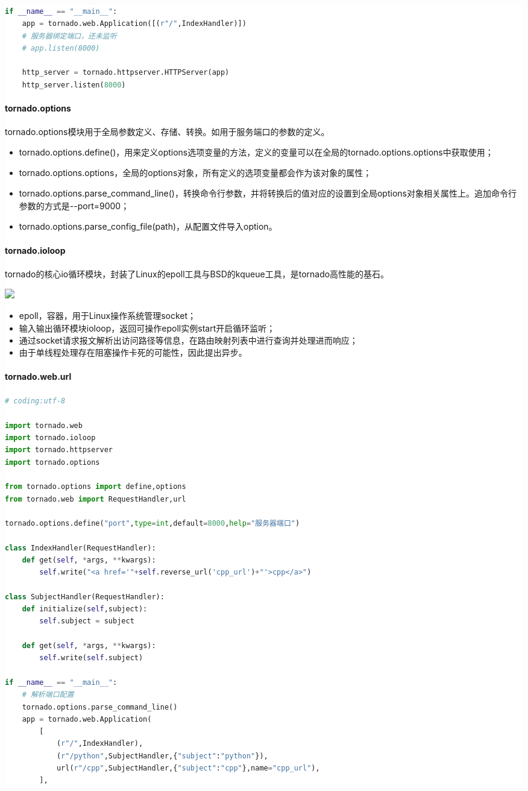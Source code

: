 ~~~python
if __name__ == "__main__":
    app = tornado.web.Application([(r"/",IndexHandler)])
    # 服务器绑定端口，还未监听
    # app.listen(8000)
    
    http_server = tornado.httpserver.HTTPServer(app) 
    http_server.listen(8000)
~~~

#### tornado.options

tornado.options模块用于全局参数定义、存储、转换。如用于服务端口的参数的定义。

- tornado.options.define()，用来定义options选项变量的方法，定义的变量可以在全局的tornado.options.options中获取使用；

- tornado.options.options，全局的options对象，所有定义的选项变量都会作为该对象的属性；
- tornado.options.parse_command_line()，转换命令行参数，并将转换后的值对应的设置到全局options对象相关属性上。追加命令行参数的方式是--port=9000；
- tornado.options.parse_config_file(path)，从配置文件导入option。

#### tornado.ioloop

tornado的核心io循环模块，封装了Linux的epoll工具与BSD的kqueue工具，是tornado高性能的基石。

![](F:\黑马教程\第8章Tornado\tornado代码\images\ioloop_epoll.png)

- epoll，容器，用于Linux操作系统管理socket；
- 输入输出循环模块ioloop，返回可操作epoll实例start开启循环监听；
- 通过socket请求报文解析出访问路径等信息，在路由映射列表中进行查询并处理进而响应；
- 由于单线程处理存在阻塞操作卡死的可能性，因此提出异步。

#### tornado.web.url

~~~python
# coding:utf-8

import tornado.web
import tornado.ioloop
import tornado.httpserver
import tornado.options

from tornado.options import define,options
from tornado.web import RequestHandler,url

tornado.options.define("port",type=int,default=8000,help="服务器端口")

class IndexHandler(RequestHandler):
    def get(self, *args, **kwargs):
        self.write("<a href='"+self.reverse_url('cpp_url')+"'>cpp</a>")

class SubjectHandler(RequestHandler):
    def initialize(self,subject):
        self.subject = subject

    def get(self, *args, **kwargs):
        self.write(self.subject)

if __name__ == "__main__":
    # 解析端口配置
    tornado.options.parse_command_line()
    app = tornado.web.Application(
        [
            (r"/",IndexHandler),
            (r"/python",SubjectHandler,{"subject":"python"}),
            url(r"/cpp",SubjectHandler,{"subject":"cpp"},name="cpp_url"),
        ],
~~~